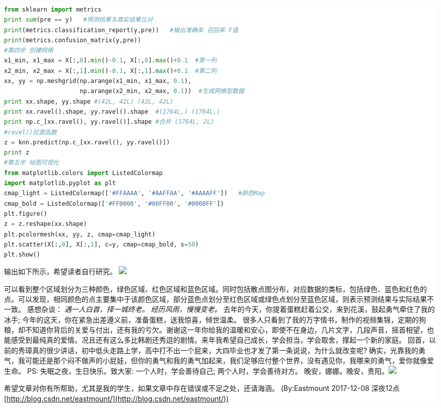 ```python
from sklearn import metrics  
print sum(pre == y)   #预测结果与真实结果比对
print(metrics.classification_report(y,pre))   #输出准确率 召回率 F值  
print(metrics.confusion_matrix(y,pre)) 
#第四步 创建网格 
x1_min, x1_max = X[:,0].min()-0.1, X[:,0].max()+0.1  #第一列
x2_min, x2_max = X[:,1].min()-0.1, X[:,1].max()+0.1  #第二列
xx, yy = np.meshgrid(np.arange(x1_min, x1_max, 0.1),  
                     np.arange(x2_min, x2_max, 0.1))  #生成网格型数据
print xx.shape, yy.shape #(42L, 42L) (42L, 42L)
print xx.ravel().shape, yy.ravel().shape  #(1764L,) (1764L,)
print np.c_[xx.ravel(), yy.ravel()].shape #合并 (1764L, 2L)
#ravel()拉直函数
z = knn.predict(np.c_[xx.ravel(), yy.ravel()])    
print z
#第五步 绘图可视化
from matplotlib.colors import ListedColormap
import matplotlib.pyplot as plt
cmap_light = ListedColormap(['#FFAAAA', '#AAFFAA', '#AAAAFF'])   #颜色Map
cmap_bold = ListedColormap(['#FF0000', '#00FF00', '#0000FF'])
plt.figure()
z = z.reshape(xx.shape)                
plt.pcolormesh(xx, yy, z, cmap=cmap_light)
plt.scatter(X[:,0], X[:,1], c=y, cmap=cmap_bold, s=50)
plt.show()
```
输出如下所示，希望读者自行研究。
![](https://img-blog.csdn.net/20171208001942468)


可以看到整个区域划分为三种颜色，绿色区域、红色区域和蓝色区域。同时包括散点图分布，对应数据的类标，包括绿色、蓝色和红色的点。可以发现，相同颜色的点主要集中于该颜色区域，部分蓝色点划分至红色区域或绿色点划分至蓝色区域，则表示预测结果与实际结果不一致。
感想杂谈：
*遇一人白首，择一城终老。*
*经历风雨，慢慢变老。*
去年的今天，你提着蛋糕赶着公交，来到花溪，鼓起勇气牵住了我的冰手; 今年的这天，你在紧急出差遵义前，准备蛋糕，送我惊喜，倾世温柔。
很多人只看到了我的万字情书，制作的视频集锦，定期的狗粮，却不知道你背后的关爱与付出，还有我的亏欠。谢谢这一年你给我的温暖和安心，即使不在身边，几片文字，几段声音，摇首相望，也能感受到最纯真的爱情。况且还有这么多比韩剧还秀逗的剧情。来年我希望自己成长，学会担当，学会取舍，撑起一个新的家庭。
回首，以前的秀璋真的很少讲话，初中低头走路上学，高中打不出一个屁来，大四毕业也才发了第一条说说，为什么就改变呢? 确实，光靠我的勇气，我可能还是那个闷不做声的小屁娃，但你的勇气和我的勇气加起来，我们足够应付整个世界，没有遇见你，我哪来的勇气，爱你就像爱生命。
PS: 失眠之夜，生日快乐。致大家: 一个人时，学会善待自己; 两个人时，学会善待对方。
晚安，娜娜。晚安，贵阳。![](http://qzonestyle.gtimg.cn/qzone/em/e405@2x.gif)

希望文章对你有所帮助，尤其是我的学生，如果文章中存在错误或不足之处，还请海涵。
(By:Eastmount 2017-12-08 深夜12点[http://blog.csdn.net/eastmount/](http://blog.csdn.net/eastmount/))



